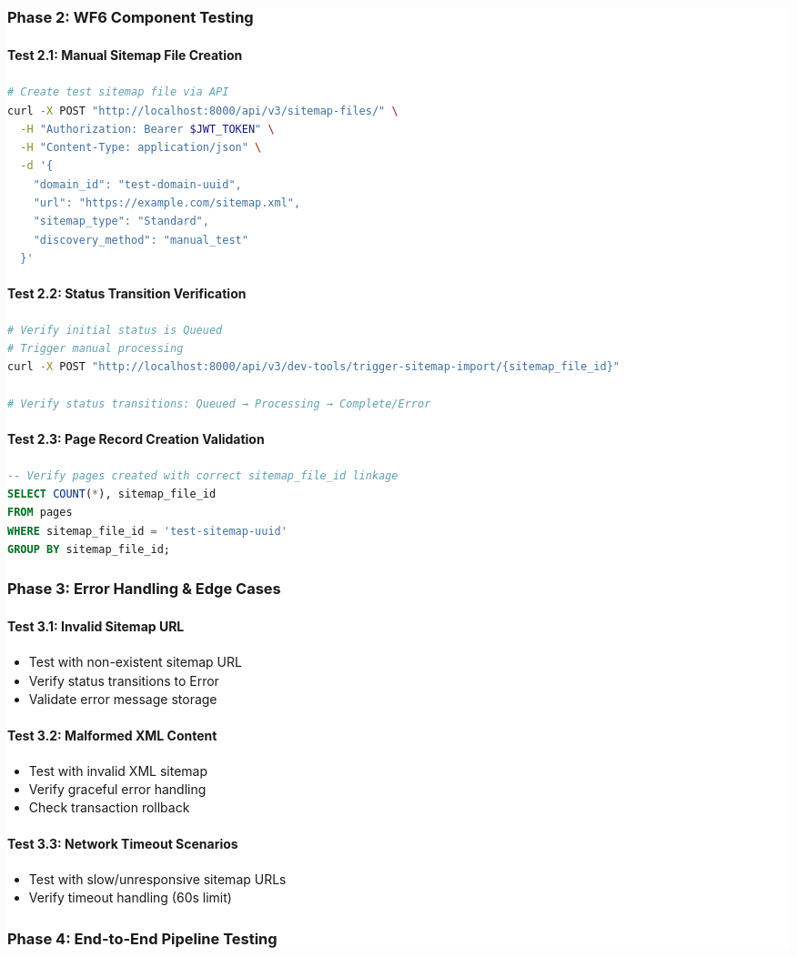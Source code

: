### **Phase 2: WF6 Component Testing**

#### **Test 2.1: Manual Sitemap File Creation**
```bash
# Create test sitemap file via API
curl -X POST "http://localhost:8000/api/v3/sitemap-files/" \
  -H "Authorization: Bearer $JWT_TOKEN" \
  -H "Content-Type: application/json" \
  -d '{
    "domain_id": "test-domain-uuid",
    "url": "https://example.com/sitemap.xml",
    "sitemap_type": "Standard",
    "discovery_method": "manual_test"
  }'
```

#### **Test 2.2: Status Transition Verification**
```bash
# Verify initial status is Queued
# Trigger manual processing
curl -X POST "http://localhost:8000/api/v3/dev-tools/trigger-sitemap-import/{sitemap_file_id}"

# Verify status transitions: Queued → Processing → Complete/Error
```

#### **Test 2.3: Page Record Creation Validation**
```sql
-- Verify pages created with correct sitemap_file_id linkage
SELECT COUNT(*), sitemap_file_id 
FROM pages 
WHERE sitemap_file_id = 'test-sitemap-uuid'
GROUP BY sitemap_file_id;
```

### **Phase 3: Error Handling & Edge Cases**

#### **Test 3.1: Invalid Sitemap URL**
- Test with non-existent sitemap URL
- Verify status transitions to Error
- Validate error message storage

#### **Test 3.2: Malformed XML Content**
- Test with invalid XML sitemap
- Verify graceful error handling
- Check transaction rollback

#### **Test 3.3: Network Timeout Scenarios**
- Test with slow/unresponsive sitemap URLs
- Verify timeout handling (60s limit)

### **Phase 4: End-to-End Pipeline Testing**
